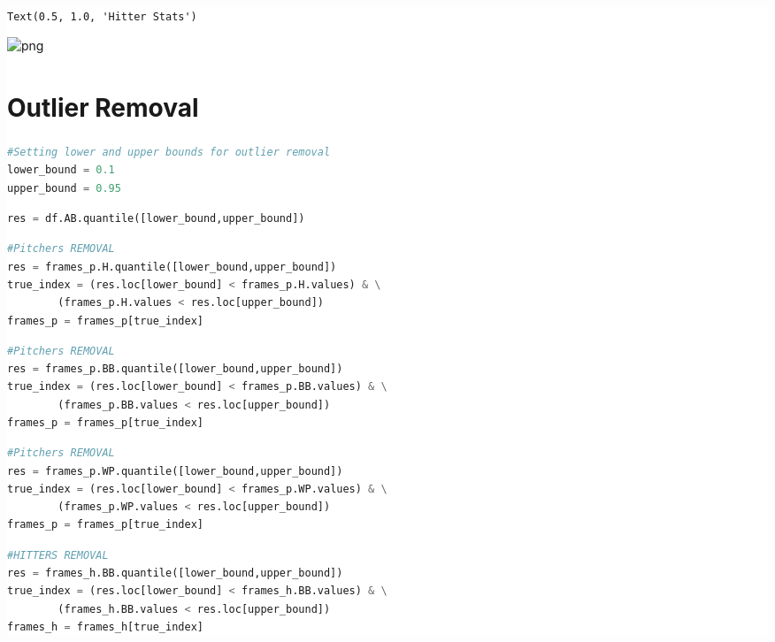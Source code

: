 


    Text(0.5, 1.0, 'Hitter Stats')




    
![png](output_27_1.png)
    


# Outlier Removal


```python
#Setting lower and upper bounds for outlier removal 
lower_bound = 0.1
upper_bound = 0.95
```


```python
res = df.AB.quantile([lower_bound,upper_bound])
```


```python
#Pitchers REMOVAL
res = frames_p.H.quantile([lower_bound,upper_bound])
true_index = (res.loc[lower_bound] < frames_p.H.values) & \
        (frames_p.H.values < res.loc[upper_bound])
frames_p = frames_p[true_index]
```


```python
#Pitchers REMOVAL
res = frames_p.BB.quantile([lower_bound,upper_bound])
true_index = (res.loc[lower_bound] < frames_p.BB.values) & \
        (frames_p.BB.values < res.loc[upper_bound])
frames_p = frames_p[true_index]
```


```python
#Pitchers REMOVAL
res = frames_p.WP.quantile([lower_bound,upper_bound])
true_index = (res.loc[lower_bound] < frames_p.WP.values) & \
        (frames_p.WP.values < res.loc[upper_bound])
frames_p = frames_p[true_index]
```


```python
#HITTERS REMOVAL
res = frames_h.BB.quantile([lower_bound,upper_bound])
true_index = (res.loc[lower_bound] < frames_h.BB.values) & \
        (frames_h.BB.values < res.loc[upper_bound])
frames_h = frames_h[true_index]
```
